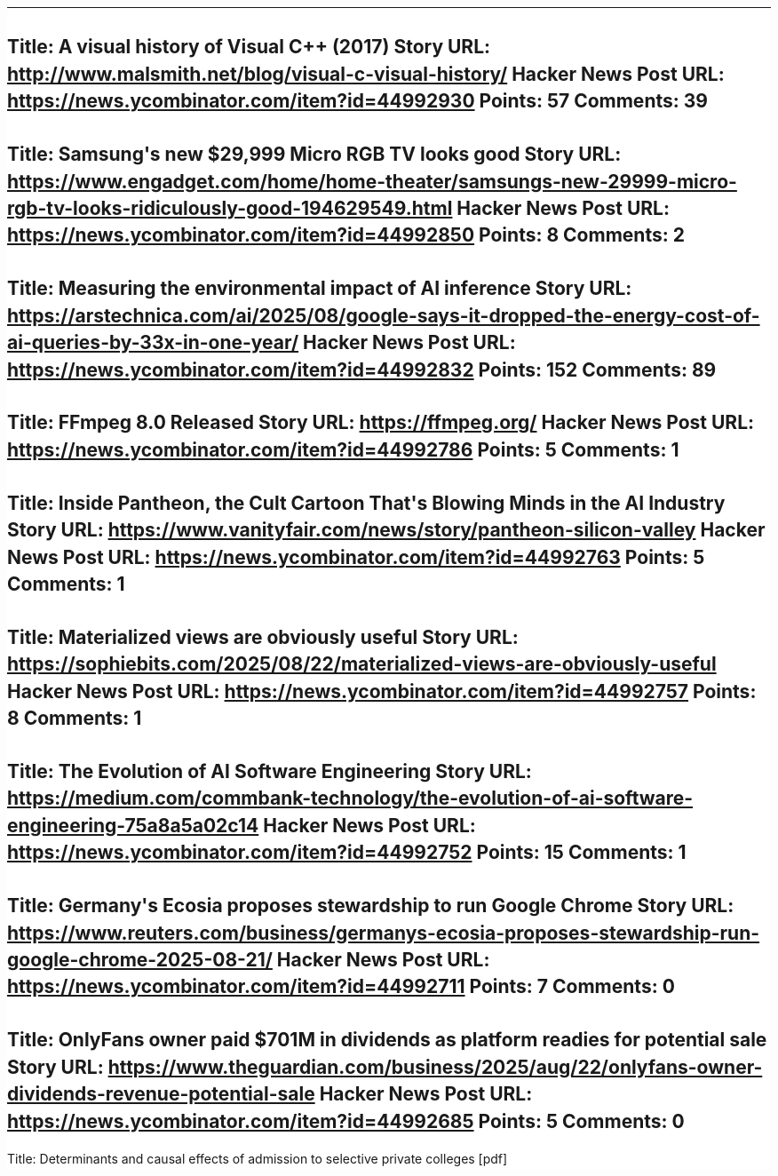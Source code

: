 ----------------------------------------
Title: A visual history of Visual C++ (2017)
Story URL: http://www.malsmith.net/blog/visual-c-visual-history/
Hacker News Post URL: https://news.ycombinator.com/item?id=44992930
Points: 57
Comments: 39
----------------------------------------
Title: Samsung's new $29,999 Micro RGB TV looks good
Story URL: https://www.engadget.com/home/home-theater/samsungs-new-29999-micro-rgb-tv-looks-ridiculously-good-194629549.html
Hacker News Post URL: https://news.ycombinator.com/item?id=44992850
Points: 8
Comments: 2
----------------------------------------
Title: Measuring the environmental impact of AI inference
Story URL: https://arstechnica.com/ai/2025/08/google-says-it-dropped-the-energy-cost-of-ai-queries-by-33x-in-one-year/
Hacker News Post URL: https://news.ycombinator.com/item?id=44992832
Points: 152
Comments: 89
----------------------------------------
Title: FFmpeg 8.0 Released
Story URL: https://ffmpeg.org/
Hacker News Post URL: https://news.ycombinator.com/item?id=44992786
Points: 5
Comments: 1
----------------------------------------
Title: Inside Pantheon, the Cult Cartoon That's Blowing Minds in the AI Industry
Story URL: https://www.vanityfair.com/news/story/pantheon-silicon-valley
Hacker News Post URL: https://news.ycombinator.com/item?id=44992763
Points: 5
Comments: 1
----------------------------------------
Title: Materialized views are obviously useful
Story URL: https://sophiebits.com/2025/08/22/materialized-views-are-obviously-useful
Hacker News Post URL: https://news.ycombinator.com/item?id=44992757
Points: 8
Comments: 1
----------------------------------------
Title: The Evolution of AI Software Engineering
Story URL: https://medium.com/commbank-technology/the-evolution-of-ai-software-engineering-75a8a5a02c14
Hacker News Post URL: https://news.ycombinator.com/item?id=44992752
Points: 15
Comments: 1
----------------------------------------
Title: Germany's Ecosia proposes stewardship to run Google Chrome
Story URL: https://www.reuters.com/business/germanys-ecosia-proposes-stewardship-run-google-chrome-2025-08-21/
Hacker News Post URL: https://news.ycombinator.com/item?id=44992711
Points: 7
Comments: 0
----------------------------------------
Title: OnlyFans owner paid $701M in dividends as platform readies for potential sale
Story URL: https://www.theguardian.com/business/2025/aug/22/onlyfans-owner-dividends-revenue-potential-sale
Hacker News Post URL: https://news.ycombinator.com/item?id=44992685
Points: 5
Comments: 0
----------------------------------------
Title: Determinants and causal effects of admission to selective private colleges [pdf]